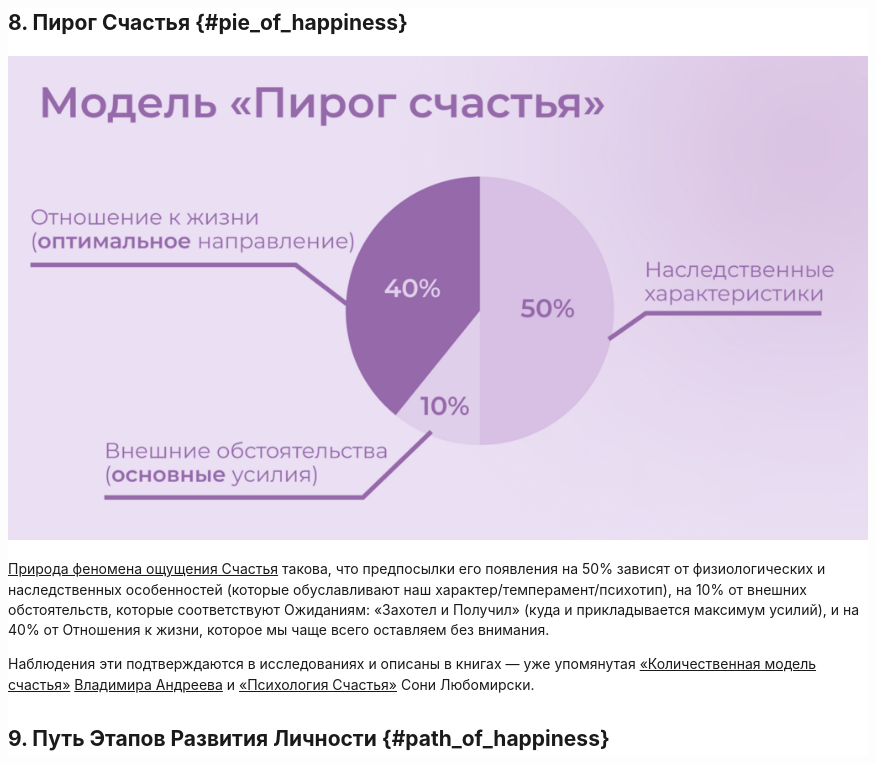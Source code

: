 ## 8. Пирог Счастья {#pie_of_happiness}

![Пирог Счастья](../_images/slide8.png)

[Природа феномена ощущения Счастья](p1-010-happiness.md#what_is_happiness) такова, что предпосылки его появления на 50% зависят от физиологических и наследственных особенностей (которые обуславливают наш характер/темперамент/психотип), на 10% от внешних обстоятельств, которые соответствуют Ожиданиям: «Захотел и Получил» (куда и прикладывается максимум усилий), и на 40% от Отношения к жизни, которое мы чаще всего оставляем без внимания.

Наблюдения эти подтверждаются в исследованиях и описаны в книгах — уже упомянутая [«Количественная модель счастья»](https://www.livelib.ru/work/1008288064-model-kolichestvennoj-otsenki-urovnya-schastya-vladimir-andreev) [Владимира Андреева](p2-100-authors.md#andreevvs) и [«Психология Счастья»](https://www.b17.ru/blog/401335/) Сони Любомирски.

## 9. Путь Этапов Развития Личности {#path_of_happiness}
